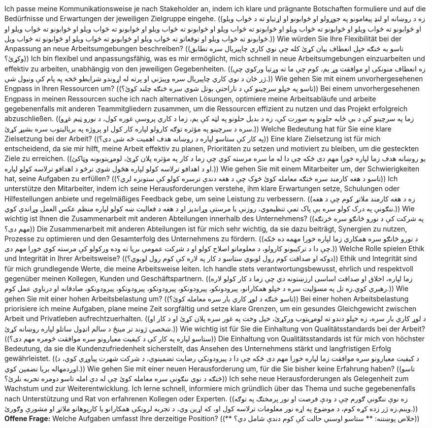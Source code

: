 Ich passe meine Kommunikationsweise je nach Stakeholder an, indem ich klare und prägnante Botschaften formuliere und auf die Bedürfnisse und Erwartungen der jeweiligen Zielgruppe eingehe. ((زه د روښانه او لنډ پیغامونو په جوړولو او ځوابونو او اړتیاو ته د ځواب ویلو او ځوابونو ته ځواب ویلو او ځوابونو ته ځواب ویلو او ځوابونو ته ځواب ویلو او ځوابونو ته ځواب ویلو او ځوابونو ته ځواب ویلو او ځوابونو ته ځواب ویلو او ځوابونو ته ځواب ویلو او توقعاتو ته ځواب ویلو او ځوابونو ته ځواب ویلو او ځوابونو ته ځواب ویل.))
Wie würden Sie Ihre Flexibilität bei der Anpassung an neue Arbeitsumgebungen beschreiben? ((تاسو به څنګه خپل انعطاف بیان کړئ کله چې نوي کاري چاپیریال سره تطابق وکړئ؟))
Ich bin flexibel und anpassungsfähig, was es mir ermöglicht, mich schnell in neue Arbeitsumgebungen einzuarbeiten und effektiv zu arbeiten, unabhängig von den jeweiligen Gegebenheiten. ((زه انعطاف منونکی او موافقت وړ یم، کوم چې ما ته وړتیا ورکوي چې ژر ځان د نوي کاري چاپیریال سره وپیژني او پرته له اړوندو شرایطو څخه په پام کې ونیول شي.))
Wie gehen Sie mit einem unvorhergesehenen Engpass in Ihren Ressourcen um? ((تاسو په خپلو سرچینو کې د ناراحتي بوتل شوي سره څنګه چلند کوئ؟))
Bei einem unvorhergesehenen Engpass in meinen Ressourcen suche ich nach alternativen Lösungen, optimiere meine Arbeitsabläufe und arbeite gegebenenfalls mit anderen Teammitgliedern zusammen, um die Ressourcen effizient zu nutzen und das Projekt erfolgreich abzuschließen. ((زما په سرچینو کې د بې ځایه حلونو په صورت کې، زه د بدیل حلونو په لټه کې یم، زما د کاري پروسې غوره کول، د نورو ټیم غړو سره د سرچینو په مؤثره توګه کارولو لپاره کار کول او پروژه په بریالیتوب سره بشپړ کړئ.))
Welche Bedeutung hat für Sie eine klare Zielsetzung bei der Arbeit? ((په کار کې ستاسو لپاره د روښانه هدف اهمیت څه شی دی؟))
Eine klare Zielsetzung ist für mich entscheidend, da sie mir hilft, meine Arbeit effektiv zu planen, Prioritäten zu setzen und motiviert zu bleiben, um die gesteckten Ziele zu erreichen. ((یو روښانه هدف زما لپاره خورا مهم دی ځکه چې دا له ما سره مرسته کوي چې زما د کار په مؤثره پلان کړئ، لومړیتوبونه وټاکئ او د اهدافو ترلاسه کولو لپاره هڅول شوي ترڅو د اهدافو ترلاسه کولو لپاره.))
Wie gehen Sie mit einem Mitarbeiter um, der Schwierigkeiten hat, seine Aufgaben zu erfüllen? ((تاسو د هغه کارمند سره څنګه معامله کوئ څوک چې د هغه دندې ترسره کولو کې ستونزه لري؟))
Ich unterstütze den Mitarbeiter, indem ich seine Herausforderungen verstehe, ihm klare Erwartungen setze, Schulungen oder Hilfestellungen anbiete und regelmäßiges Feedback gebe, um seine Leistung zu verbessern. ((زه د هغه کارمند ملاتړ کوم چې د هغه ننګونې په درک کولو سره یې پاک تمې تنظیموي، روزنې یا مرستې وړاندیز او د هغه د فعالیت ښه کولو لپاره منظم عکس العمل وړاندې کوي.))
Wie wichtig ist Ihnen die Zusammenarbeit mit anderen Abteilungen innerhalb des Unternehmens? ((په شرکت کې د نورو څانګو سره څرنګه مهم دی؟))
Die Zusammenarbeit mit anderen Abteilungen ist für mich sehr wichtig, da sie dazu beiträgt, Synergien zu nutzen, Prozesse zu optimieren und den Gesamterfolg des Unternehmens zu fördern. ((د نورو څانګو سره همکاري زما لپاره خورا مهمه ده ځکه چې دا د ترکیبونو کارولو، د معلوماتو اصلاح کولو او د شرکت عمومي بریا ته وده ورکولو کې مرسته کوي خورا مهم دی.))
Welche Rolle spielen Ethik und Integrität in Ihrer Arbeitsweise? ((دوکه او صداقت کوم رول لوبوي ستاسو د کار په لاره کې کوم رول لوبوي؟))
Ethik und Integrität sind für mich grundlegende Werte, die meine Arbeitsweise leiten. Ich handle stets verantwortungsbewusst, ehrlich und respektvoll gegenüber meinen Kollegen, Kunden und Geschäftspartnern. ((زما لپاره، اخلاق او صداقت اساسی ارزښتونه دي چې زما د کار کولو لاره رهبري کوي.زه تل په مسؤلیت سره د خپلو همکارانو، پیرودونکو، پیرودونکو، پیرودونکو، پیرودونکو، پیرودونکو، صادقانه او درناوي عمل کوم.))
Wie gehen Sie mit einer hohen Arbeitsbelastung um? ((تاسو څنګه د لوړ کاري بار سره معامله کوئ؟))
Bei einer hohen Arbeitsbelastung priorisiere ich meine Aufgaben, plane meine Zeit sorgfältig und setze klare Grenzen, um ein gesundes Gleichgewicht zwischen Arbeit und Privatleben aufrechtzuerhalten. ((د لوړ کاري بار سره، زه خپلو دندو ته لومړیتوب ورکړئ، خپل وخت په غور سره پلان کړئ او د کار او شخصي ژوند تر مینځ د سالم انډول ساتلو لپاره روښانه کړئ.))
Wie wichtig ist für Sie die Einhaltung von Qualitätsstandards bei der Arbeit? ((ستاسو لپاره په کار کې د کیفیت معیارونو سره موافقت څومره مهم دی؟))
Die Einhaltung von Qualitätsstandards ist für mich von höchster Bedeutung, da sie die Kundenzufriedenheit sicherstellt, das Ansehen des Unternehmens stärkt und langfristigen Erfolg gewährleistet. ((د کیفیت معیارونو سره موافقت زما لپاره خورا مهم دی ځکه چې دا د پیرودونکي رضایت تضمینوي، د شرکت شهرت پیاوړي کوي، د اوږدمهاله بریا تضمین کوي.))
Wie gehen Sie mit einer neuen Herausforderung um, für die Sie bisher keine Erfahrung haben? ((تاسو څنګه د نوي ننګونې سره معامله کوئ چې له دې امله تاسو دومره تجربه نلرئ؟))
Ich sehe neue Herausforderungen als Gelegenheit zum Wachstum und zur Weiterentwicklung. Ich lerne schnell, informiere mich gründlich über das Thema und suche gegebenenfalls nach Unterstützung und Rat von erfahrenen Kollegen oder Experten. ((زه نوې ننګونې ګورم چې د ودې فرصت او نور پرمختګ په توګه وینم.زه ژر زده کړه کوم، د موضوع په اړه نور معلومات ترلاسه کول او، که اړین وي، د تجربه لرونکي همکارانو یا کارپوهانو ملاتړ او مشورې وګورئ.))
**Offene Frage:**  Welche Aufgaben umfasst Ihre derzeitige Position? ((** خلاص پوښتنه: ** ستاسو اوسني حالت کې کوم دندې شامل دي؟))